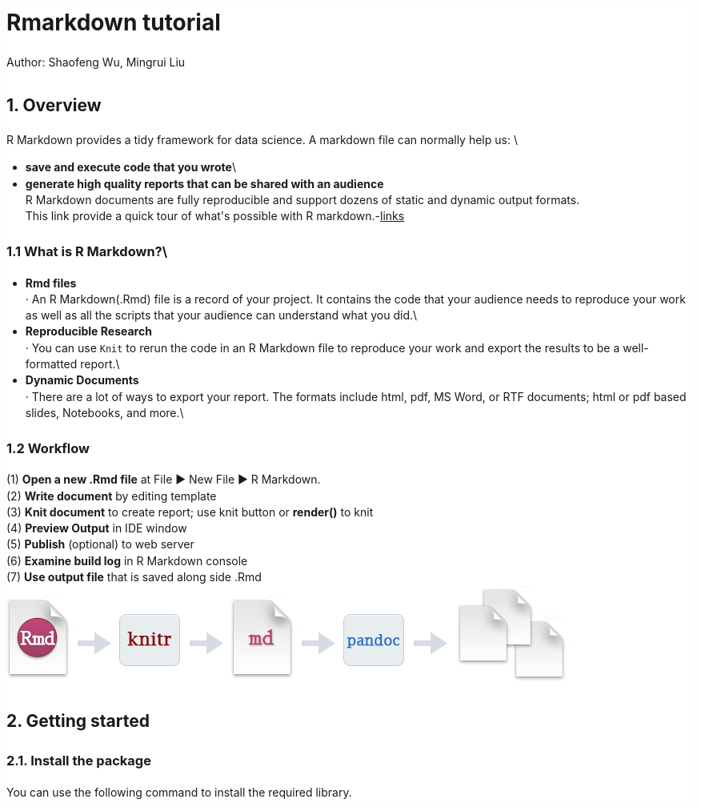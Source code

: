 
# Rmarkdown tutorial

Author: Shaofeng Wu, Mingrui Liu

## 1. Overview
R Markdown provides a tidy framework for data science. A markdown file can normally help us: \
- **save and execute code that you wrote**\
- **generate high quality reports that can be shared with an audience**\
R Markdown documents are fully reproducible and support dozens of static and dynamic output formats.\
This link provide a quick tour of what's possible with R markdown.-[links](https://vimeo.com/178485416)


### 1.1 What is R Markdown?\
- **Rmd files**\
· An R Markdown(.Rmd) file is a record of your project. It contains the code that your audience needs to reproduce your work as well as all the scripts that your audience can understand what you did.\
- **Reproducible Research**\
· You can use `Knit` to rerun the code in an R Markdown file to reproduce your work and export the results to be a well-formatted report.\
- **Dynamic Documents**\
· There are a lot of ways to export your report. The formats include html, pdf, MS Word, or RTF documents; html or pdf based slides, Notebooks, and more.\


### 1.2 Workflow
(1) **Open a new .Rmd file** at File ▶ New File ▶ R Markdown. \
(2) **Write document** by editing template\
(3) **Knit document** to create report; use knit button or
**render()** to knit\
(4) **Preview Output** in IDE window\
(5) **Publish** (optional) to web server\
(6) **Examine build log** in R Markdown console\
(7) **Use output file** that is saved along side .Rmd
![Caption](resources/rmarkdown_tutorial/rmarkdownflow.png)

## 2. Getting started

### 2.1. Install the package
You can use the following command to install the required library.
